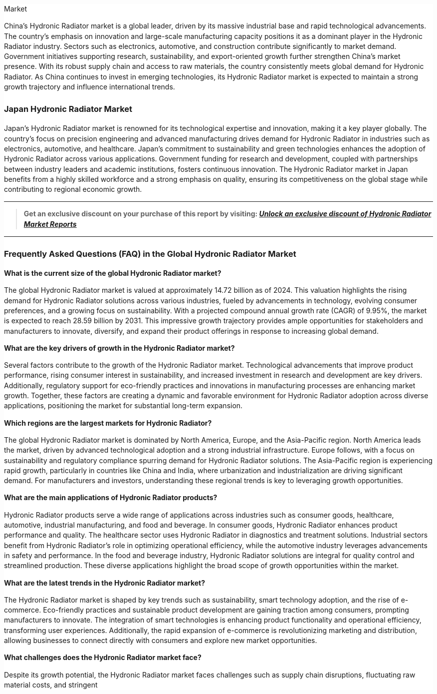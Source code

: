 Market</h3><p>China&rsquo;s Hydronic Radiator market is a global leader, driven by its massive industrial base and rapid technological advancements. The country&rsquo;s emphasis on innovation and large-scale manufacturing capacity positions it as a dominant player in the Hydronic Radiator industry. Sectors such as electronics, automotive, and construction contribute significantly to market demand. Government initiatives supporting research, sustainability, and export-oriented growth further strengthen China&rsquo;s market presence. With its robust supply chain and access to raw materials, the country consistently meets global demand for Hydronic Radiator. As China continues to invest in emerging technologies, its Hydronic Radiator market is expected to maintain a strong growth trajectory and influence international trends.</p><h3>Japan Hydronic Radiator Market</h3><p>Japan&rsquo;s Hydronic Radiator market is renowned for its technological expertise and innovation, making it a key player globally. The country&rsquo;s focus on precision engineering and advanced manufacturing drives demand for Hydronic Radiator in industries such as electronics, automotive, and healthcare. Japan&rsquo;s commitment to sustainability and green technologies enhances the adoption of Hydronic Radiator across various applications. Government funding for research and development, coupled with partnerships between industry leaders and academic institutions, fosters continuous innovation. The Hydronic Radiator market in Japan benefits from a highly skilled workforce and a strong emphasis on quality, ensuring its competitiveness on the global stage while contributing to regional economic growth.</p><hr /><blockquote><p><strong>Get an exclusive discount on your purchase of this report by visiting: <em><a href="://marketresearchpulse.com/ask-for-discount/32368?utm_source=Github&amp;utm_medium=021">Unlock an exclusive discount of Hydronic Radiator Market Reports</a></em>&nbsp;</strong></p></blockquote><hr /><h3>Frequently Asked Questions (FAQ) in the Global Hydronic Radiator Market</h3><p><strong>What is the current size of the global Hydronic Radiator market?</strong></p><p>The global Hydronic Radiator market is valued at approximately 14.72 billion as of 2024. This valuation highlights the rising demand for Hydronic Radiator solutions across various industries, fueled by advancements in technology, evolving consumer preferences, and a growing focus on sustainability. With a projected compound annual growth rate (CAGR) of 9.95%, the market is expected to reach 28.59 billion by 2031. This impressive growth trajectory provides ample opportunities for stakeholders and manufacturers to innovate, diversify, and expand their product offerings in response to increasing global demand.</p><p><strong>What are the key drivers of growth in the Hydronic Radiator market?</strong></p><p>Several factors contribute to the growth of the Hydronic Radiator market. Technological advancements that improve product performance, rising consumer interest in sustainability, and increased investment in research and development are key drivers. Additionally, regulatory support for eco-friendly practices and innovations in manufacturing processes are enhancing market growth. Together, these factors are creating a dynamic and favorable environment for Hydronic Radiator adoption across diverse applications, positioning the market for substantial long-term expansion.</p><p><strong>Which regions are the largest markets for Hydronic Radiator?</strong></p><p>The global Hydronic Radiator market is dominated by North America, Europe, and the Asia-Pacific region. North America leads the market, driven by advanced technological adoption and a strong industrial infrastructure. Europe follows, with a focus on sustainability and regulatory compliance spurring demand for Hydronic Radiator solutions. The Asia-Pacific region is experiencing rapid growth, particularly in countries like China and India, where urbanization and industrialization are driving significant demand. For manufacturers and investors, understanding these regional trends is key to leveraging growth opportunities.</p><p><strong>What are the main applications of Hydronic Radiator products?</strong></p><p>Hydronic Radiator products serve a wide range of applications across industries such as consumer goods, healthcare, automotive, industrial manufacturing, and food and beverage. In consumer goods, Hydronic Radiator enhances product performance and quality. The healthcare sector uses Hydronic Radiator in diagnostics and treatment solutions. Industrial sectors benefit from Hydronic Radiator&rsquo;s role in optimizing operational efficiency, while the automotive industry leverages advancements in safety and performance. In the food and beverage industry, Hydronic Radiator solutions are integral for quality control and streamlined production. These diverse applications highlight the broad scope of growth opportunities within the market.</p><p><strong>What are the latest trends in the Hydronic Radiator market?</strong></p><p>The Hydronic Radiator market is shaped by key trends such as sustainability, smart technology adoption, and the rise of e-commerce. Eco-friendly practices and sustainable product development are gaining traction among consumers, prompting manufacturers to innovate. The integration of smart technologies is enhancing product functionality and operational efficiency, transforming user experiences. Additionally, the rapid expansion of e-commerce is revolutionizing marketing and distribution, allowing businesses to connect directly with consumers and explore new market opportunities.</p><p><strong>What challenges does the Hydronic Radiator market face?</strong></p><p>Despite its growth potential, the Hydronic Radiator market faces challenges such as supply chain disruptions, fluctuating raw material costs, and stringent
